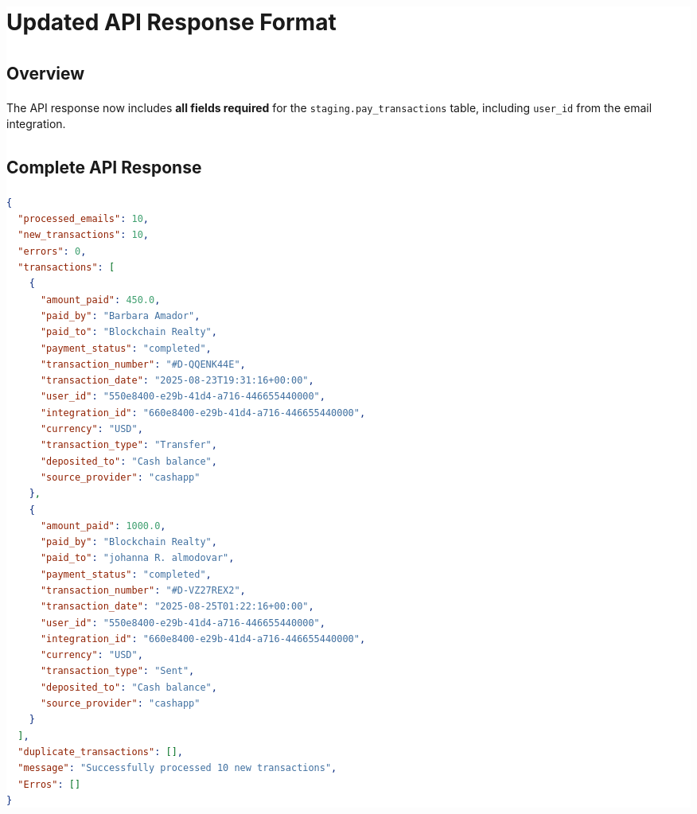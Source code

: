 # Updated API Response Format

## Overview

The API response now includes **all fields required** for the `staging.pay_transactions` table, including `user_id` from the email integration.

## Complete API Response

```json
{
  "processed_emails": 10,
  "new_transactions": 10,
  "errors": 0,
  "transactions": [
    {
      "amount_paid": 450.0,
      "paid_by": "Barbara Amador",
      "paid_to": "Blockchain Realty",
      "payment_status": "completed",
      "transaction_number": "#D-QQENK44E",
      "transaction_date": "2025-08-23T19:31:16+00:00",
      "user_id": "550e8400-e29b-41d4-a716-446655440000",
      "integration_id": "660e8400-e29b-41d4-a716-446655440000",
      "currency": "USD",
      "transaction_type": "Transfer",
      "deposited_to": "Cash balance",
      "source_provider": "cashapp"
    },
    {
      "amount_paid": 1000.0,
      "paid_by": "Blockchain Realty",
      "paid_to": "johanna R. almodovar",
      "payment_status": "completed",
      "transaction_number": "#D-VZ27REX2",
      "transaction_date": "2025-08-25T01:22:16+00:00",
      "user_id": "550e8400-e29b-41d4-a716-446655440000",
      "integration_id": "660e8400-e29b-41d4-a716-446655440000",
      "currency": "USD",
      "transaction_type": "Sent",
      "deposited_to": "Cash balance",
      "source_provider": "cashapp"
    }
  ],
  "duplicate_transactions": [],
  "message": "Successfully processed 10 new transactions",
  "Erros": []
}
```
